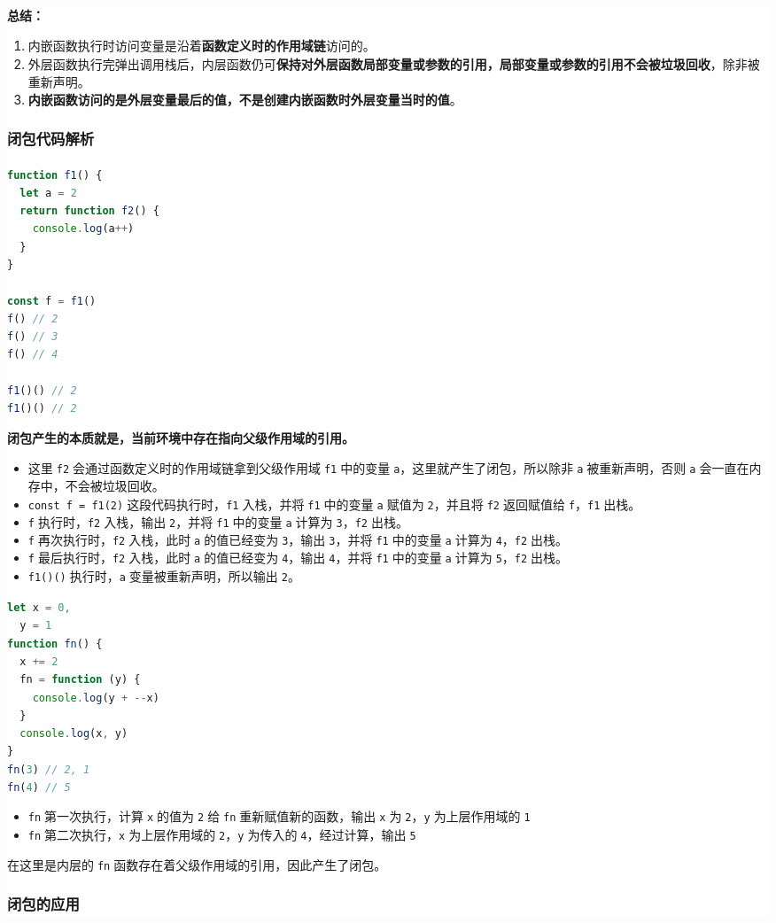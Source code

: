 **总结：**

1. 内嵌函数执行时访问变量是沿着**函数定义时的作用域链**访问的。
2. 外层函数执行完弹出调用栈后，内层函数仍可**保持对外层函数局部变量或参数的引用，局部变量或参数的引用不会被垃圾回收**，除非被重新声明。
3. **内嵌函数访问的是外层变量最后的值，不是创建内嵌函数时外层变量当时的值**。

### 闭包代码解析

```js
function f1() {
  let a = 2
  return function f2() {
    console.log(a++)
  }
}

const f = f1()
f() // 2
f() // 3
f() // 4

f1()() // 2
f1()() // 2
```

**闭包产生的本质就是，当前环境中存在指向父级作用域的引用。**

- 这里 `f2` 会通过函数定义时的作用域链拿到父级作用域 `f1` 中的变量 `a`，这里就产生了闭包，所以除非 `a` 被重新声明，否则 `a` 会一直在内存中，不会被垃圾回收。
- `const f = f1(2)` 这段代码执行时，`f1` 入栈，并将 `f1` 中的变量 `a` 赋值为 `2`，并且将 `f2` 返回赋值给 `f`，`f1` 出栈。
- `f` 执行时，`f2` 入栈，输出 `2`，并将 `f1` 中的变量 `a` 计算为 `3`，`f2` 出栈。
- `f` 再次执行时，`f2` 入栈，此时 `a` 的值已经变为 `3`，输出 `3`，并将 `f1` 中的变量 `a` 计算为 `4`，`f2` 出栈。
- `f` 最后执行时，`f2` 入栈，此时 `a` 的值已经变为 `4`，输出 `4`，并将 `f1` 中的变量 `a` 计算为 `5`，`f2` 出栈。
- `f1()()` 执行时，`a` 变量被重新声明，所以输出 `2`。

```js
let x = 0,
  y = 1
function fn() {
  x += 2
  fn = function (y) {
    console.log(y + --x)
  }
  console.log(x, y)
}
fn(3) // 2, 1
fn(4) // 5
```

- `fn` 第一次执行，计算 `x` 的值为 `2` 给 `fn` 重新赋值新的函数，输出 `x` 为 `2`，`y` 为上层作用域的 `1`
- `fn` 第二次执行，`x` 为上层作用域的 `2`，`y` 为传入的 `4`，经过计算，输出 `5`

在这里是内层的 `fn` 函数存在着父级作用域的引用，因此产生了闭包。

### 闭包的应用
